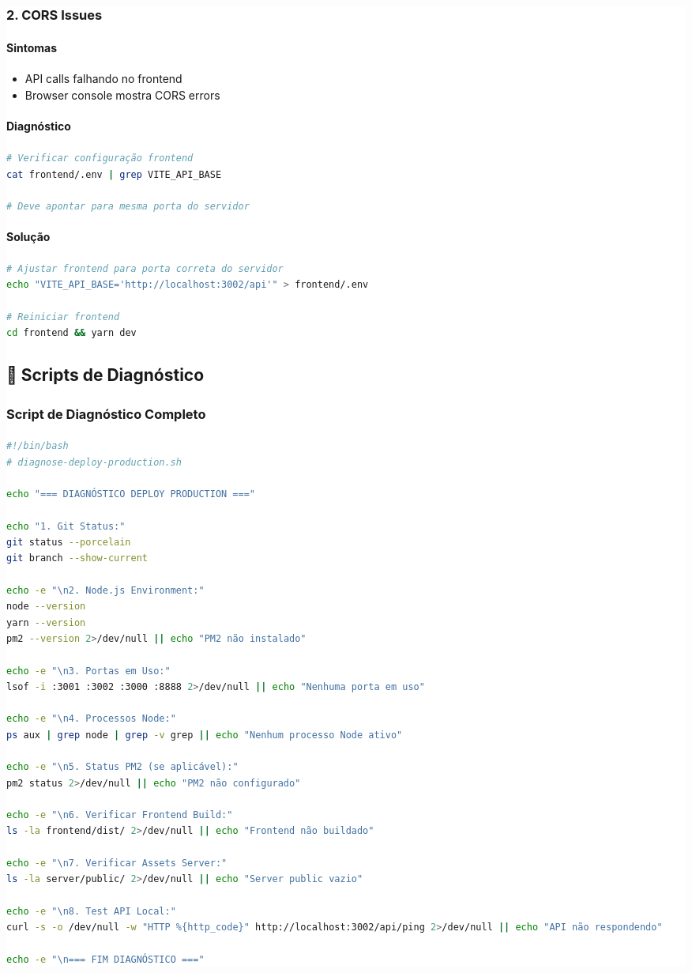 ### **2. CORS Issues**

#### **Sintomas**
- API calls falhando no frontend
- Browser console mostra CORS errors

#### **Diagnóstico**
```bash
# Verificar configuração frontend
cat frontend/.env | grep VITE_API_BASE

# Deve apontar para mesma porta do servidor
```

#### **Solução**
```bash
# Ajustar frontend para porta correta do servidor
echo "VITE_API_BASE='http://localhost:3002/api'" > frontend/.env

# Reiniciar frontend
cd frontend && yarn dev
```

## 🔧 Scripts de Diagnóstico

### **Script de Diagnóstico Completo**
```bash
#!/bin/bash
# diagnose-deploy-production.sh

echo "=== DIAGNÓSTICO DEPLOY PRODUCTION ==="

echo "1. Git Status:"
git status --porcelain
git branch --show-current

echo -e "\n2. Node.js Environment:"
node --version
yarn --version
pm2 --version 2>/dev/null || echo "PM2 não instalado"

echo -e "\n3. Portas em Uso:"
lsof -i :3001 :3002 :3000 :8888 2>/dev/null || echo "Nenhuma porta em uso"

echo -e "\n4. Processos Node:"
ps aux | grep node | grep -v grep || echo "Nenhum processo Node ativo"

echo -e "\n5. Status PM2 (se aplicável):"
pm2 status 2>/dev/null || echo "PM2 não configurado"

echo -e "\n6. Verificar Frontend Build:"
ls -la frontend/dist/ 2>/dev/null || echo "Frontend não buildado"

echo -e "\n7. Verificar Assets Server:"
ls -la server/public/ 2>/dev/null || echo "Server public vazio"

echo -e "\n8. Test API Local:"
curl -s -o /dev/null -w "HTTP %{http_code}" http://localhost:3002/api/ping 2>/dev/null || echo "API não respondendo"

echo -e "\n=== FIM DIAGNÓSTICO ==="
```
